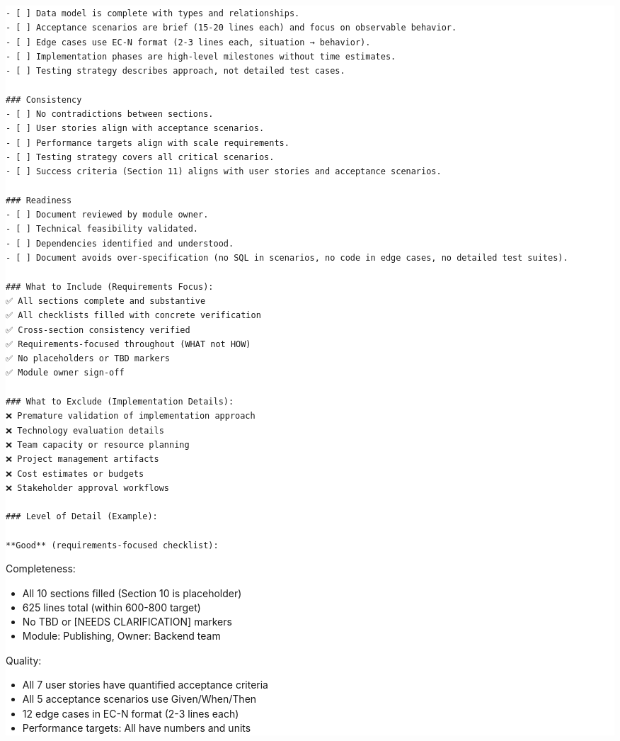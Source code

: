 ```
- [ ] Data model is complete with types and relationships.
- [ ] Acceptance scenarios are brief (15-20 lines each) and focus on observable behavior.
- [ ] Edge cases use EC-N format (2-3 lines each, situation → behavior).
- [ ] Implementation phases are high-level milestones without time estimates.
- [ ] Testing strategy describes approach, not detailed test cases.

### Consistency
- [ ] No contradictions between sections.
- [ ] User stories align with acceptance scenarios.
- [ ] Performance targets align with scale requirements.
- [ ] Testing strategy covers all critical scenarios.
- [ ] Success criteria (Section 11) aligns with user stories and acceptance scenarios.

### Readiness
- [ ] Document reviewed by module owner.
- [ ] Technical feasibility validated.
- [ ] Dependencies identified and understood.
- [ ] Document avoids over-specification (no SQL in scenarios, no code in edge cases, no detailed test suites).

### What to Include (Requirements Focus):
✅ All sections complete and substantive
✅ All checklists filled with concrete verification
✅ Cross-section consistency verified
✅ Requirements-focused throughout (WHAT not HOW)
✅ No placeholders or TBD markers
✅ Module owner sign-off

### What to Exclude (Implementation Details):
❌ Premature validation of implementation approach
❌ Technology evaluation details
❌ Team capacity or resource planning
❌ Project management artifacts
❌ Cost estimates or budgets
❌ Stakeholder approval workflows

### Level of Detail (Example):

**Good** (requirements-focused checklist):
```
Completeness:

- All 10 sections filled (Section 10 is placeholder)
- 625 lines total (within 600-800 target)
- No TBD or [NEEDS CLARIFICATION] markers
- Module: Publishing, Owner: Backend team

Quality:

- All 7 user stories have quantified acceptance criteria
- All 5 acceptance scenarios use Given/When/Then
- 12 edge cases in EC-N format (2-3 lines each)
- Performance targets: All have numbers and units
